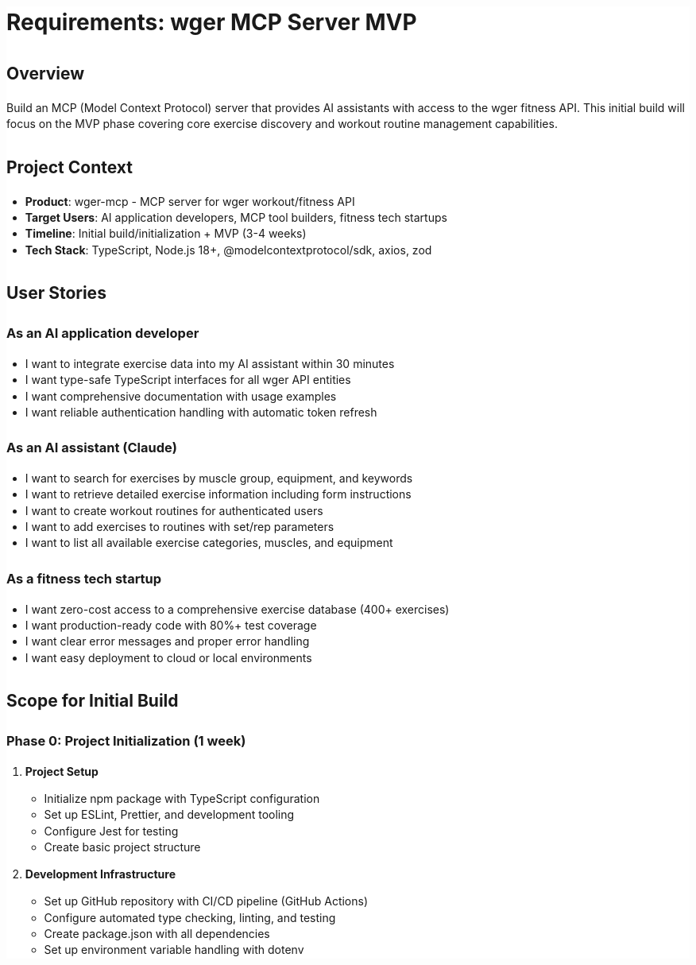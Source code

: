 # Requirements: wger MCP Server MVP

## Overview
Build an MCP (Model Context Protocol) server that provides AI assistants with access to the wger fitness API. This initial build will focus on the MVP phase covering core exercise discovery and workout routine management capabilities.

## Project Context
- **Product**: wger-mcp - MCP server for wger workout/fitness API
- **Target Users**: AI application developers, MCP tool builders, fitness tech startups
- **Timeline**: Initial build/initialization + MVP (3-4 weeks)
- **Tech Stack**: TypeScript, Node.js 18+, @modelcontextprotocol/sdk, axios, zod

## User Stories

### As an AI application developer
- I want to integrate exercise data into my AI assistant within 30 minutes
- I want type-safe TypeScript interfaces for all wger API entities
- I want comprehensive documentation with usage examples
- I want reliable authentication handling with automatic token refresh

### As an AI assistant (Claude)
- I want to search for exercises by muscle group, equipment, and keywords
- I want to retrieve detailed exercise information including form instructions
- I want to create workout routines for authenticated users
- I want to add exercises to routines with set/rep parameters
- I want to list all available exercise categories, muscles, and equipment

### As a fitness tech startup
- I want zero-cost access to a comprehensive exercise database (400+ exercises)
- I want production-ready code with 80%+ test coverage
- I want clear error messages and proper error handling
- I want easy deployment to cloud or local environments

## Scope for Initial Build

### Phase 0: Project Initialization (1 week)
1. **Project Setup**
   - Initialize npm package with TypeScript configuration
   - Set up ESLint, Prettier, and development tooling
   - Configure Jest for testing
   - Create basic project structure

2. **Development Infrastructure**
   - Set up GitHub repository with CI/CD pipeline (GitHub Actions)
   - Configure automated type checking, linting, and testing
   - Create package.json with all dependencies
   - Set up environment variable handling with dotenv
